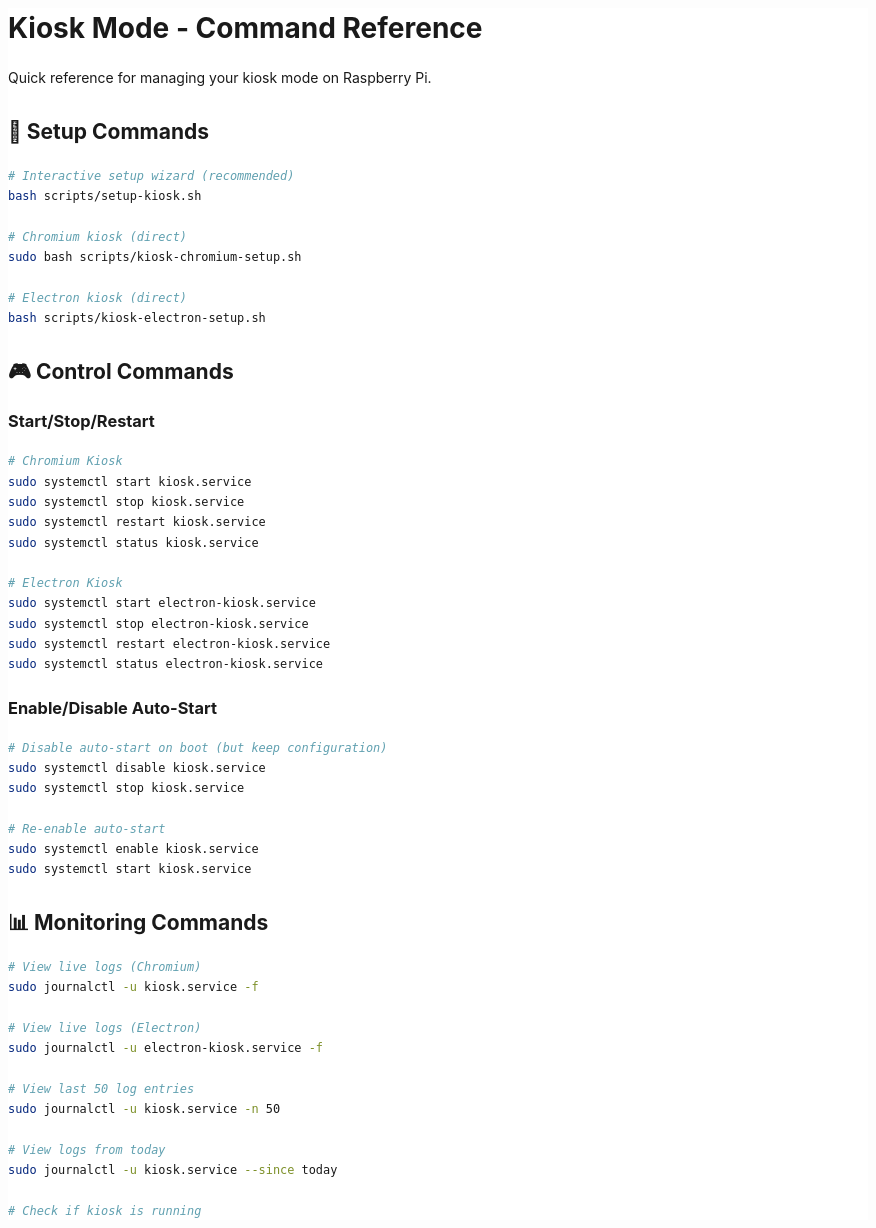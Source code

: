 # Kiosk Mode - Command Reference

Quick reference for managing your kiosk mode on Raspberry Pi.

## 🚀 Setup Commands

```bash
# Interactive setup wizard (recommended)
bash scripts/setup-kiosk.sh

# Chromium kiosk (direct)
sudo bash scripts/kiosk-chromium-setup.sh

# Electron kiosk (direct)
bash scripts/kiosk-electron-setup.sh
```

## 🎮 Control Commands

### Start/Stop/Restart

```bash
# Chromium Kiosk
sudo systemctl start kiosk.service
sudo systemctl stop kiosk.service
sudo systemctl restart kiosk.service
sudo systemctl status kiosk.service

# Electron Kiosk
sudo systemctl start electron-kiosk.service
sudo systemctl stop electron-kiosk.service
sudo systemctl restart electron-kiosk.service
sudo systemctl status electron-kiosk.service
```

### Enable/Disable Auto-Start

```bash
# Disable auto-start on boot (but keep configuration)
sudo systemctl disable kiosk.service
sudo systemctl stop kiosk.service

# Re-enable auto-start
sudo systemctl enable kiosk.service
sudo systemctl start kiosk.service
```

## 📊 Monitoring Commands

```bash
# View live logs (Chromium)
sudo journalctl -u kiosk.service -f

# View live logs (Electron)
sudo journalctl -u electron-kiosk.service -f

# View last 50 log entries
sudo journalctl -u kiosk.service -n 50

# View logs from today
sudo journalctl -u kiosk.service --since today

# Check if kiosk is running
```
